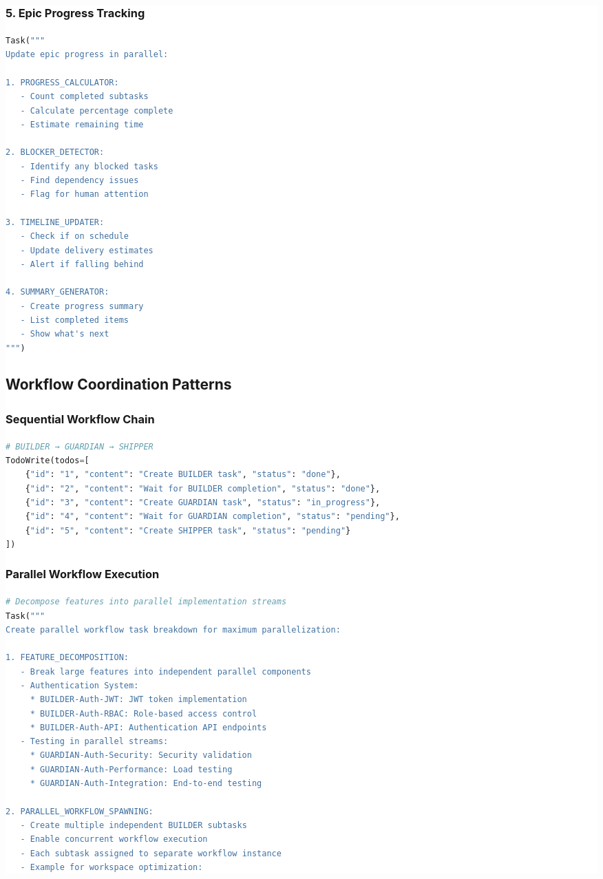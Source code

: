 ### 5. Epic Progress Tracking
```python
Task("""
Update epic progress in parallel:

1. PROGRESS_CALCULATOR:
   - Count completed subtasks
   - Calculate percentage complete
   - Estimate remaining time

2. BLOCKER_DETECTOR:
   - Identify any blocked tasks
   - Find dependency issues
   - Flag for human attention

3. TIMELINE_UPDATER:
   - Check if on schedule
   - Update delivery estimates
   - Alert if falling behind

4. SUMMARY_GENERATOR:
   - Create progress summary
   - List completed items
   - Show what's next
""")
```

## Workflow Coordination Patterns

### Sequential Workflow Chain
```python
# BUILDER → GUARDIAN → SHIPPER
TodoWrite(todos=[
    {"id": "1", "content": "Create BUILDER task", "status": "done"},
    {"id": "2", "content": "Wait for BUILDER completion", "status": "done"},
    {"id": "3", "content": "Create GUARDIAN task", "status": "in_progress"},
    {"id": "4", "content": "Wait for GUARDIAN completion", "status": "pending"},
    {"id": "5", "content": "Create SHIPPER task", "status": "pending"}
])
```

### Parallel Workflow Execution
```python
# Decompose features into parallel implementation streams
Task("""
Create parallel workflow task breakdown for maximum parallelization:

1. FEATURE_DECOMPOSITION:
   - Break large features into independent parallel components
   - Authentication System:
     * BUILDER-Auth-JWT: JWT token implementation
     * BUILDER-Auth-RBAC: Role-based access control
     * BUILDER-Auth-API: Authentication API endpoints
   - Testing in parallel streams:
     * GUARDIAN-Auth-Security: Security validation
     * GUARDIAN-Auth-Performance: Load testing
     * GUARDIAN-Auth-Integration: End-to-end testing

2. PARALLEL_WORKFLOW_SPAWNING:
   - Create multiple independent BUILDER subtasks
   - Enable concurrent workflow execution
   - Each subtask assigned to separate workflow instance
   - Example for workspace optimization:
```